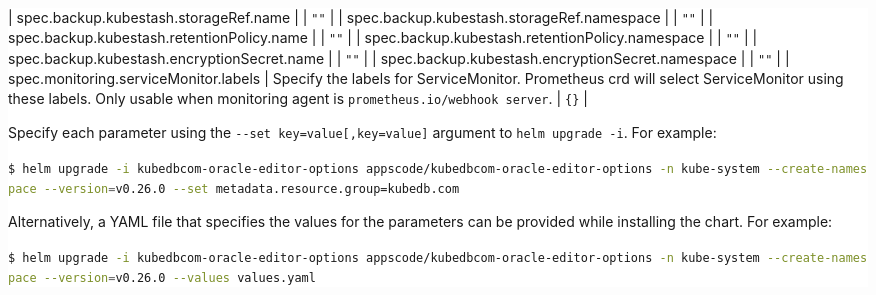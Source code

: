 | spec.backup.kubestash.storageRef.name                          |                                                                                                                                                                           | <code>""</code>                                                                       |
| spec.backup.kubestash.storageRef.namespace                     |                                                                                                                                                                           | <code>""</code>                                                                       |
| spec.backup.kubestash.retentionPolicy.name                     |                                                                                                                                                                           | <code>""</code>                                                                       |
| spec.backup.kubestash.retentionPolicy.namespace                |                                                                                                                                                                           | <code>""</code>                                                                       |
| spec.backup.kubestash.encryptionSecret.name                    |                                                                                                                                                                           | <code>""</code>                                                                       |
| spec.backup.kubestash.encryptionSecret.namespace               |                                                                                                                                                                           | <code>""</code>                                                                       |
| spec.monitoring.serviceMonitor.labels                          | Specify the labels for ServiceMonitor. Prometheus crd will select ServiceMonitor using these labels. Only usable when monitoring agent is `prometheus.io/webhook server`. | <code>{}</code>                                                                       |


Specify each parameter using the `--set key=value[,key=value]` argument to `helm upgrade -i`. For example:

```bash
$ helm upgrade -i kubedbcom-oracle-editor-options appscode/kubedbcom-oracle-editor-options -n kube-system --create-namespace --version=v0.26.0 --set metadata.resource.group=kubedb.com
```

Alternatively, a YAML file that specifies the values for the parameters can be provided while
installing the chart. For example:

```bash
$ helm upgrade -i kubedbcom-oracle-editor-options appscode/kubedbcom-oracle-editor-options -n kube-system --create-namespace --version=v0.26.0 --values values.yaml
```
